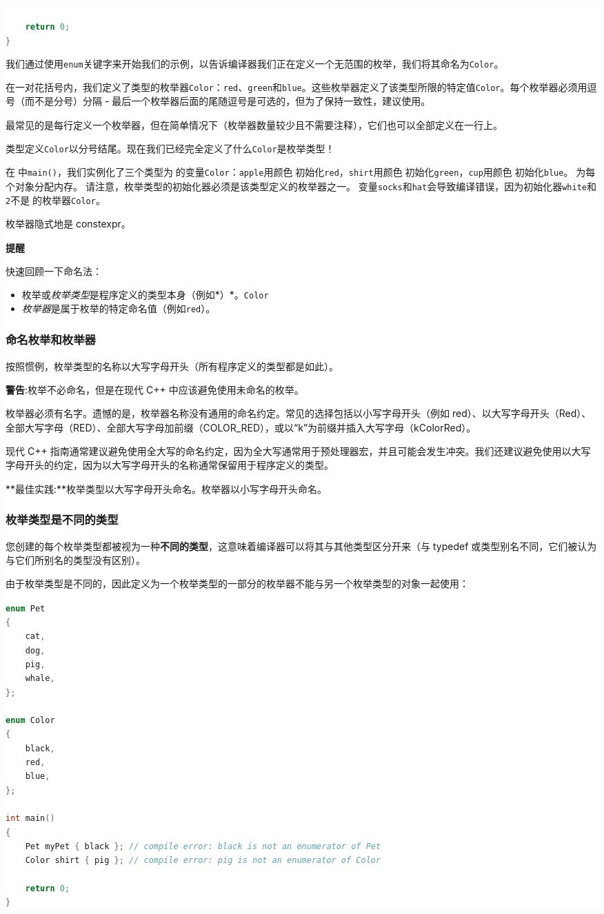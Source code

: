 ```c++

    return 0;
}
```

我们通过使用`enum`关键字来开始我们的示例，以告诉编译器我们正在定义一个无范围的枚举，我们将其命名为`Color`。

在一对花括号内，我们定义了类型的枚举器`Color`：`red`、`green`和`blue`。这些枚举器定义了该类型所限的特定值`Color`。每个枚举器必须用逗号（而不是分号）分隔 - 最后一个枚举器后面的尾随逗号是可选的，但为了保持一致性，建议使用。

最常见的是每行定义一个枚举器，但在简单情况下（枚举器数量较少且不需要注释），它们也可以全部定义在一行上。

类型定义`Color`以分号结尾。现在我们已经完全定义了什么`Color`是枚举类型！

在 中`main()`，我们实例化了三个类型为 的变量`Color`：`apple`用颜色 初始化`red`，`shirt`用颜色 初始化`green`，`cup`用颜色 初始化`blue`。 为每个对象分配内存。 请注意，枚举类型的初始化器必须是该类型定义的枚举器之一。 变量`socks`和`hat`会导致编译错误，因为初始化器`white`和`2`不是 的枚举器`Color`。

枚举器隐式地是 constexpr。

**提醒**

快速回顾一下命名法：

- 枚举或*枚举类型*是程序定义的类型本身（例如*）*。`Color`
- *枚举器*是属于枚举的特定命名值（例如`red`）。

### **命名枚举和枚举器**

按照惯例，枚举类型的名称以大写字母开头（所有程序定义的类型都是如此）。

**警告**:枚举不必命名，但是在现代 C++ 中应该避免使用未命名的枚举。

枚举器必须有名字。遗憾的是，枚举器名称没有通用的命名约定。常见的选择包括以小写字母开头（例如 red）、以大写字母开头（Red）、全部大写字母（RED）、全部大写字母加前缀（COLOR_RED），或以“k”为前缀并插入大写字母（kColorRed）。

现代 C++ 指南通常建议避免使用全大写的命名约定，因为全大写通常用于预处理器宏，并且可能会发生冲突。我们还建议避免使用以大写字母开头的约定，因为以大写字母开头的名称通常保留用于程序定义的类型。

**最佳实践:**枚举类型以大写字母开头命名。枚举器以小写字母开头命名。

### **枚举类型是不同的类型**

您创建的每个枚举类型都被视为一种**不同的类型**，这意味着编译器可以将其与其他类型区分开来（与 typedef 或类型别名不同，它们被认为与它们所别名的类型没有区别）。

由于枚举类型是不同的，因此定义为一个枚举类型的一部分的枚举器不能与另一个枚举类型的对象一起使用：

```c++
enum Pet
{
    cat,
    dog,
    pig,
    whale,
};

enum Color
{
    black,
    red,
    blue,
};

int main()
{
    Pet myPet { black }; // compile error: black is not an enumerator of Pet
    Color shirt { pig }; // compile error: pig is not an enumerator of Color

    return 0;
}
```
